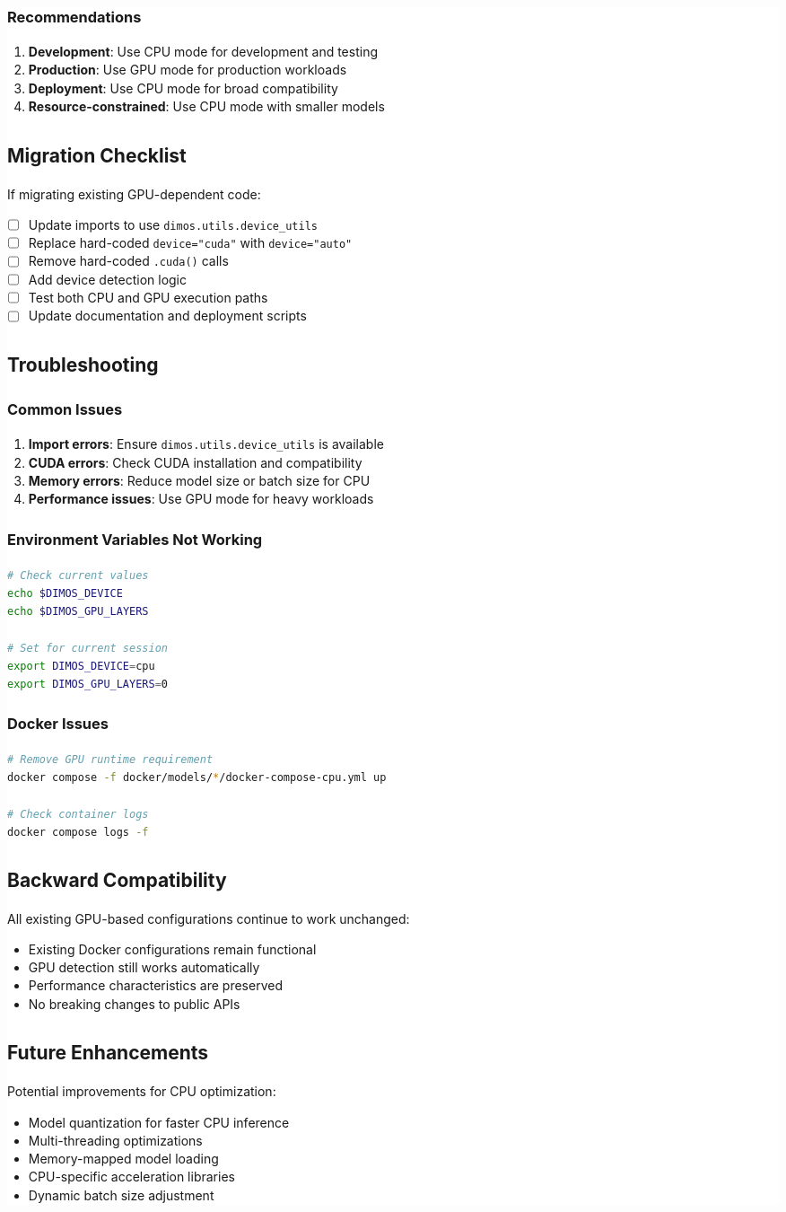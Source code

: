 ### Recommendations

1. **Development**: Use CPU mode for development and testing
2. **Production**: Use GPU mode for production workloads
3. **Deployment**: Use CPU mode for broad compatibility
4. **Resource-constrained**: Use CPU mode with smaller models

## Migration Checklist

If migrating existing GPU-dependent code:

- [ ] Update imports to use `dimos.utils.device_utils`
- [ ] Replace hard-coded `device="cuda"` with `device="auto"`
- [ ] Remove hard-coded `.cuda()` calls
- [ ] Add device detection logic
- [ ] Test both CPU and GPU execution paths
- [ ] Update documentation and deployment scripts

## Troubleshooting

### Common Issues

1. **Import errors**: Ensure `dimos.utils.device_utils` is available
2. **CUDA errors**: Check CUDA installation and compatibility
3. **Memory errors**: Reduce model size or batch size for CPU
4. **Performance issues**: Use GPU mode for heavy workloads

### Environment Variables Not Working
```bash
# Check current values
echo $DIMOS_DEVICE
echo $DIMOS_GPU_LAYERS

# Set for current session
export DIMOS_DEVICE=cpu
export DIMOS_GPU_LAYERS=0
```

### Docker Issues
```bash
# Remove GPU runtime requirement
docker compose -f docker/models/*/docker-compose-cpu.yml up

# Check container logs
docker compose logs -f
```

## Backward Compatibility

All existing GPU-based configurations continue to work unchanged:
- Existing Docker configurations remain functional
- GPU detection still works automatically
- Performance characteristics are preserved
- No breaking changes to public APIs

## Future Enhancements

Potential improvements for CPU optimization:
- Model quantization for faster CPU inference
- Multi-threading optimizations
- Memory-mapped model loading
- CPU-specific acceleration libraries
- Dynamic batch size adjustment